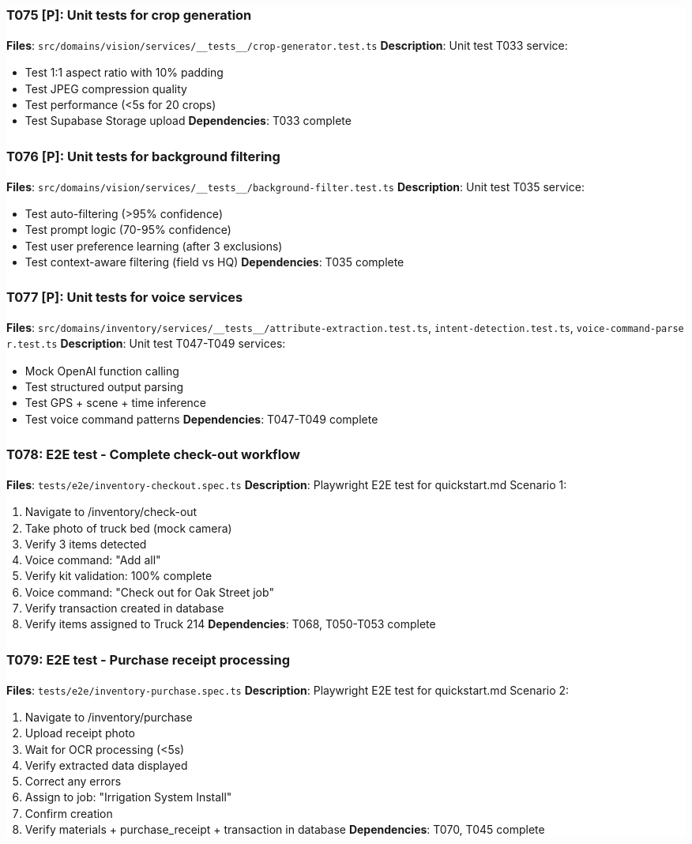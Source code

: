 ### T075 [P]: Unit tests for crop generation
**Files**: `src/domains/vision/services/__tests__/crop-generator.test.ts`
**Description**: Unit test T033 service:
- Test 1:1 aspect ratio with 10% padding
- Test JPEG compression quality
- Test performance (<5s for 20 crops)
- Test Supabase Storage upload
**Dependencies**: T033 complete

### T076 [P]: Unit tests for background filtering
**Files**: `src/domains/vision/services/__tests__/background-filter.test.ts`
**Description**: Unit test T035 service:
- Test auto-filtering (>95% confidence)
- Test prompt logic (70-95% confidence)
- Test user preference learning (after 3 exclusions)
- Test context-aware filtering (field vs HQ)
**Dependencies**: T035 complete

### T077 [P]: Unit tests for voice services
**Files**: `src/domains/inventory/services/__tests__/attribute-extraction.test.ts`, `intent-detection.test.ts`, `voice-command-parser.test.ts`
**Description**: Unit test T047-T049 services:
- Mock OpenAI function calling
- Test structured output parsing
- Test GPS + scene + time inference
- Test voice command patterns
**Dependencies**: T047-T049 complete

### T078: E2E test - Complete check-out workflow
**Files**: `tests/e2e/inventory-checkout.spec.ts`
**Description**: Playwright E2E test for quickstart.md Scenario 1:
1. Navigate to /inventory/check-out
2. Take photo of truck bed (mock camera)
3. Verify 3 items detected
4. Voice command: "Add all"
5. Verify kit validation: 100% complete
6. Voice command: "Check out for Oak Street job"
7. Verify transaction created in database
8. Verify items assigned to Truck 214
**Dependencies**: T068, T050-T053 complete

### T079: E2E test - Purchase receipt processing
**Files**: `tests/e2e/inventory-purchase.spec.ts`
**Description**: Playwright E2E test for quickstart.md Scenario 2:
1. Navigate to /inventory/purchase
2. Upload receipt photo
3. Wait for OCR processing (<5s)
4. Verify extracted data displayed
5. Correct any errors
6. Assign to job: "Irrigation System Install"
7. Confirm creation
8. Verify materials + purchase_receipt + transaction in database
**Dependencies**: T070, T045 complete
